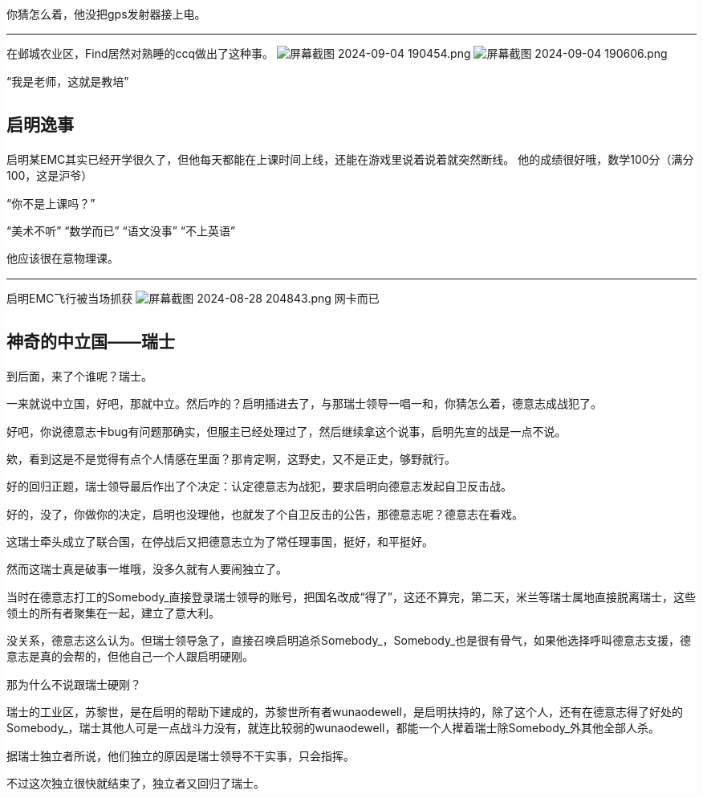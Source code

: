 你猜怎么着，他没把gps发射器接上电。

---
在邺城农业区，Find居然对熟睡的ccq做出了这种事。
![屏幕截图 2024-09-04 190454.png](https://img.picui.cn/free/2024/09/10/66e0022d0b79f.png)
![屏幕截图 2024-09-04 190606.png](https://img.picui.cn/free/2024/09/10/66e0023361f91.png)

“我是老师，这就是教培”

## 启明逸事
启明某EMC其实已经开学很久了，但他每天都能在上课时间上线，还能在游戏里说着说着就突然断线。
他的成绩很好哦，数学100分（满分100，这是沪爷）

“你不是上课吗？”

“美术不听”
“数学而已”
“语文没事”
“不上英语”

他应该很在意物理课。

---
启明EMC飞行被当场抓获
![屏幕截图 2024-08-28 204843.png](https://img.picui.cn/free/2024/09/10/66dffff544113.png)
网卡而已

## 神奇的中立国——瑞士

到后面，来了个谁呢？瑞士。

一来就说中立国，好吧，那就中立。然后咋的？启明插进去了，与那瑞士领导一唱一和，你猜怎么着，德意志成战犯了。

好吧，你说德意志卡bug有问题那确实，但服主已经处理过了，然后继续拿这个说事，启明先宣的战是一点不说。

欸，看到这是不是觉得有点个人情感在里面？那肯定啊，这野史，又不是正史，够野就行。

好的回归正题，瑞士领导最后作出了个决定：认定德意志为战犯，要求启明向德意志发起自卫反击战。

好的，没了，你做你的决定，启明也没理他，也就发了个自卫反击的公告，那德意志呢？德意志在看戏。

这瑞士牵头成立了联合国，在停战后又把德意志立为了常任理事国，挺好，和平挺好。

然而这瑞士真是破事一堆哦，没多久就有人要闹独立了。

当时在德意志打工的Somebody_直接登录瑞士领导的账号，把国名改成“得了”，这还不算完，第二天，米兰等瑞士属地直接脱离瑞士，这些领土的所有者聚集在一起，建立了意大利。

没关系，德意志这么认为。但瑞士领导急了，直接召唤启明追杀Somebody_，Somebody_也是很有骨气，如果他选择呼叫德意志支援，德意志是真的会帮的，但他自己一个人跟启明硬刚。

那为什么不说跟瑞士硬刚？

瑞士的工业区，苏黎世，是在启明的帮助下建成的，苏黎世所有者wunaodewell，是启明扶持的，除了这个人，还有在德意志得了好处的Somebody_，瑞士其他人可是一点战斗力没有，就连比较弱的wunaodewell，都能一个人撵着瑞士除Somebody_外其他全部人杀。

据瑞士独立者所说，他们独立的原因是瑞士领导不干实事，只会指挥。

不过这次独立很快就结束了，独立者又回归了瑞士。
